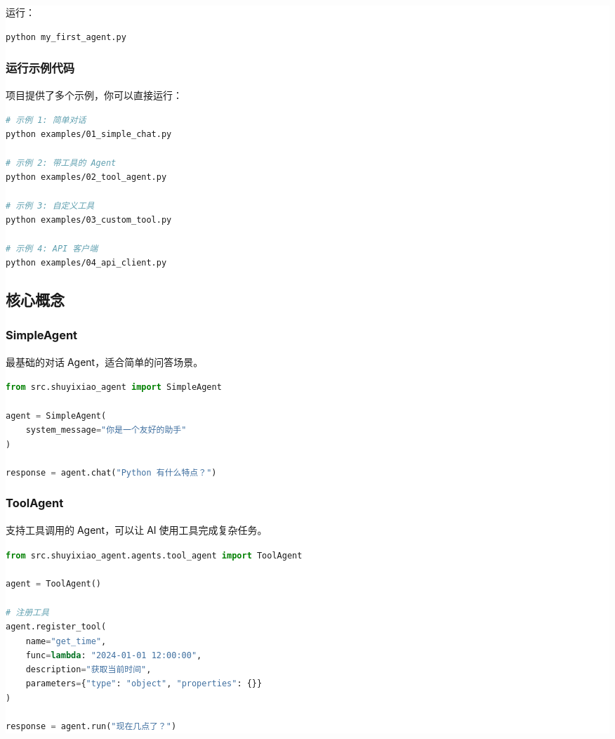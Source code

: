 运行：

```bash
python my_first_agent.py
```

### 运行示例代码

项目提供了多个示例，你可以直接运行：

```bash
# 示例 1: 简单对话
python examples/01_simple_chat.py

# 示例 2: 带工具的 Agent
python examples/02_tool_agent.py

# 示例 3: 自定义工具
python examples/03_custom_tool.py

# 示例 4: API 客户端
python examples/04_api_client.py
```

## 核心概念

### SimpleAgent

最基础的对话 Agent，适合简单的问答场景。

```python
from src.shuyixiao_agent import SimpleAgent

agent = SimpleAgent(
    system_message="你是一个友好的助手"
)

response = agent.chat("Python 有什么特点？")
```

### ToolAgent

支持工具调用的 Agent，可以让 AI 使用工具完成复杂任务。

```python
from src.shuyixiao_agent.agents.tool_agent import ToolAgent

agent = ToolAgent()

# 注册工具
agent.register_tool(
    name="get_time",
    func=lambda: "2024-01-01 12:00:00",
    description="获取当前时间",
    parameters={"type": "object", "properties": {}}
)

response = agent.run("现在几点了？")
```
